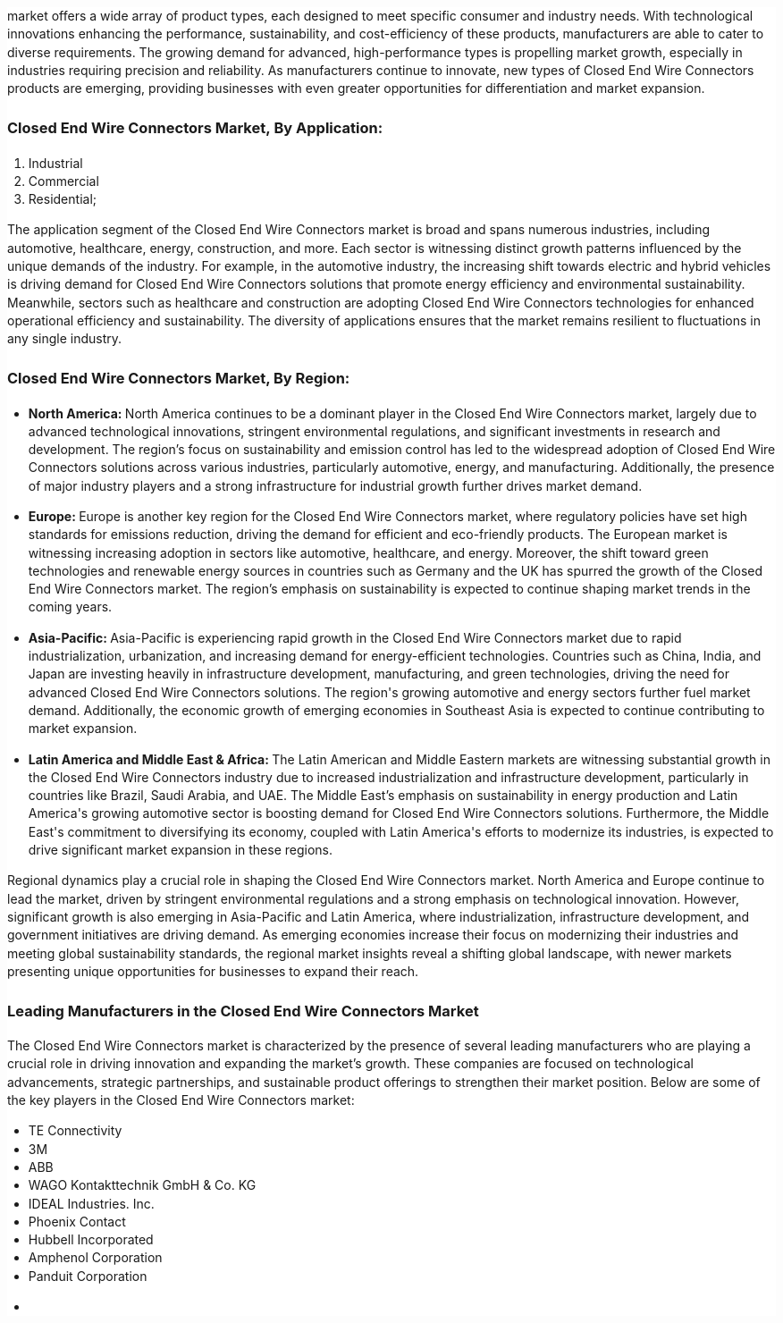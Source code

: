 market offers a wide array of product types, each designed to meet specific consumer and industry needs. With technological innovations enhancing the performance, sustainability, and cost-efficiency of these products, manufacturers are able to cater to diverse requirements. The growing demand for advanced, high-performance types is propelling market growth, especially in industries requiring precision and reliability. As manufacturers continue to innovate, new types of Closed End Wire Connectors products are emerging, providing businesses with even greater opportunities for differentiation and market expansion.</p><h3>Closed End Wire Connectors Market,&nbsp;By Application:</h3><ol><li>Industrial<li> Commercial<li> Residential;</li></ol><p>The application segment of the Closed End Wire Connectors market is broad and spans numerous industries, including automotive, healthcare, energy, construction, and more. Each sector is witnessing distinct growth patterns influenced by the unique demands of the industry. For example, in the automotive industry, the increasing shift towards electric and hybrid vehicles is driving demand for Closed End Wire Connectors solutions that promote energy efficiency and environmental sustainability. Meanwhile, sectors such as healthcare and construction are adopting Closed End Wire Connectors technologies for enhanced operational efficiency and sustainability. The diversity of applications ensures that the market remains resilient to fluctuations in any single industry.</p><h3>Closed End Wire Connectors Market, By Region:</h3><ul><li><p><strong>North America:&nbsp;</strong>North America continues to be a dominant player in the Closed End Wire Connectors market, largely due to advanced technological innovations, stringent environmental regulations, and significant investments in research and development. The region&rsquo;s focus on sustainability and emission control has led to the widespread adoption of Closed End Wire Connectors solutions across various industries, particularly automotive, energy, and manufacturing. Additionally, the presence of major industry players and a strong infrastructure for industrial growth further drives market demand.</p></li><li><p><strong><strong>Europe:&nbsp;</strong></strong>Europe is another key region for the Closed End Wire Connectors market, where regulatory policies have set high standards for emissions reduction, driving the demand for efficient and eco-friendly products. The European market is witnessing increasing adoption in sectors like automotive, healthcare, and energy. Moreover, the shift toward green technologies and renewable energy sources in countries such as Germany and the UK has spurred the growth of the Closed End Wire Connectors market. The region&rsquo;s emphasis on sustainability is expected to continue shaping market trends in the coming years.</p></li><li><p><strong><strong>Asia-Pacific:&nbsp;</strong></strong>Asia-Pacific is experiencing rapid growth in the Closed End Wire Connectors market due to rapid industrialization, urbanization, and increasing demand for energy-efficient technologies. Countries such as China, India, and Japan are investing heavily in infrastructure development, manufacturing, and green technologies, driving the need for advanced Closed End Wire Connectors solutions. The region's growing automotive and energy sectors further fuel market demand. Additionally, the economic growth of emerging economies in Southeast Asia is expected to continue contributing to market expansion.</p></li><li><p><strong><strong>Latin America and Middle East &amp; Africa:&nbsp;</strong></strong>The Latin American and Middle Eastern markets are witnessing substantial growth in the Closed End Wire Connectors industry due to increased industrialization and infrastructure development, particularly in countries like Brazil, Saudi Arabia, and UAE. The Middle East&rsquo;s emphasis on sustainability in energy production and Latin America's growing automotive sector is boosting demand for Closed End Wire Connectors solutions. Furthermore, the Middle East's commitment to diversifying its economy, coupled with Latin America's efforts to modernize its industries, is expected to drive significant market expansion in these regions.</p></li></ul><p>Regional dynamics play a crucial role in shaping the Closed End Wire Connectors market. North America and Europe continue to lead the market, driven by stringent environmental regulations and a strong emphasis on technological innovation. However, significant growth is also emerging in Asia-Pacific and Latin America, where industrialization, infrastructure development, and government initiatives are driving demand. As emerging economies increase their focus on modernizing their industries and meeting global sustainability standards, the regional market insights reveal a shifting global landscape, with newer markets presenting unique opportunities for businesses to expand their reach.</p><h3><strong>Leading Manufacturers in the Closed End Wire Connectors Market</strong></h3><p>The Closed End Wire Connectors market is characterized by the presence of several leading manufacturers who are playing a crucial role in driving innovation and expanding the market&rsquo;s growth. These companies are focused on technological advancements, strategic partnerships, and sustainable product offerings to strengthen their market position. Below are some of the key players in the Closed End Wire Connectors market:</p></div><div class="article-main__content" data-test-id="publishing-text-block"><ul><li><span class="">TE Connectivity<li> 3M<li> ABB<li> WAGO Kontakttechnik GmbH & Co. KG<li> IDEAL Industries. Inc.<li> Phoenix Contact<li> Hubbell Incorporated<li> Amphenol Corporation<li> Panduit Corporation<li>